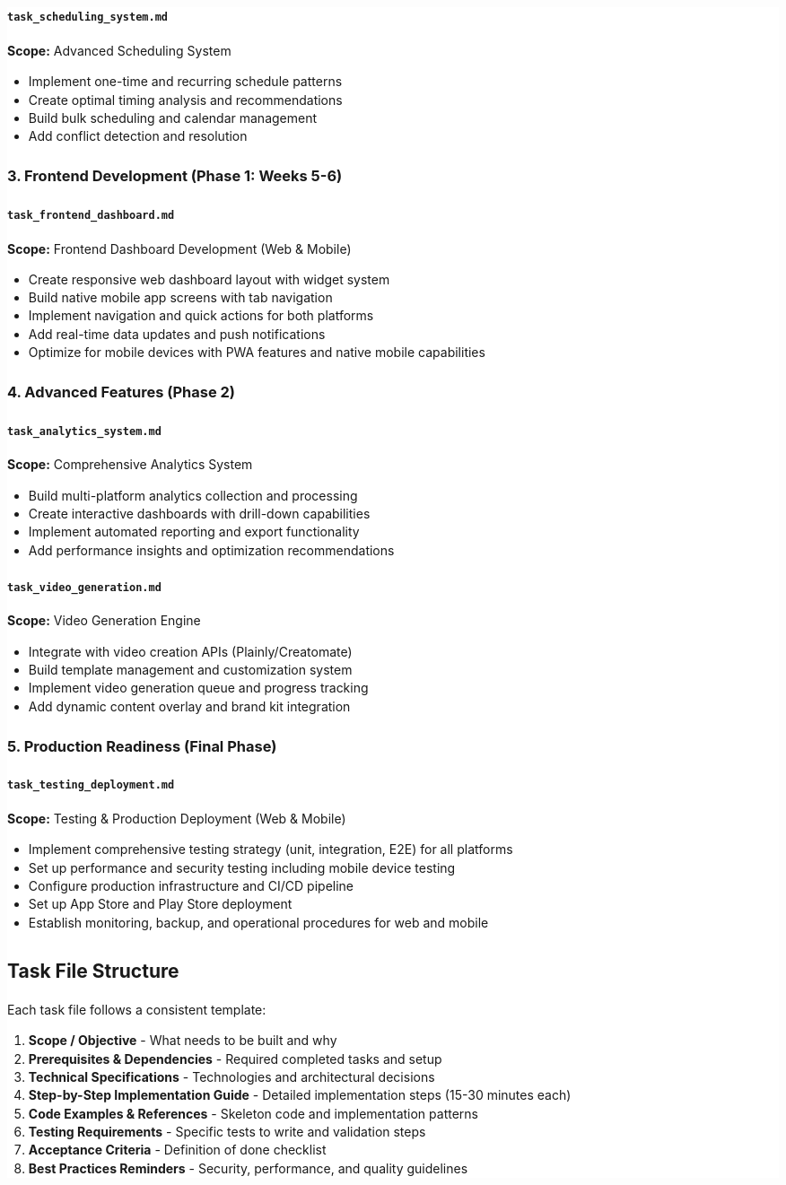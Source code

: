 #### `task_scheduling_system.md`
**Scope:** Advanced Scheduling System
- Implement one-time and recurring schedule patterns
- Create optimal timing analysis and recommendations
- Build bulk scheduling and calendar management
- Add conflict detection and resolution

### 3. Frontend Development (Phase 1: Weeks 5-6)

#### `task_frontend_dashboard.md`
**Scope:** Frontend Dashboard Development (Web & Mobile)
- Create responsive web dashboard layout with widget system
- Build native mobile app screens with tab navigation
- Implement navigation and quick actions for both platforms
- Add real-time data updates and push notifications
- Optimize for mobile devices with PWA features and native mobile capabilities

### 4. Advanced Features (Phase 2)

#### `task_analytics_system.md`
**Scope:** Comprehensive Analytics System
- Build multi-platform analytics collection and processing
- Create interactive dashboards with drill-down capabilities
- Implement automated reporting and export functionality
- Add performance insights and optimization recommendations

#### `task_video_generation.md`
**Scope:** Video Generation Engine
- Integrate with video creation APIs (Plainly/Creatomate)
- Build template management and customization system
- Implement video generation queue and progress tracking
- Add dynamic content overlay and brand kit integration

### 5. Production Readiness (Final Phase)

#### `task_testing_deployment.md`
**Scope:** Testing & Production Deployment (Web & Mobile)
- Implement comprehensive testing strategy (unit, integration, E2E) for all platforms
- Set up performance and security testing including mobile device testing
- Configure production infrastructure and CI/CD pipeline
- Set up App Store and Play Store deployment
- Establish monitoring, backup, and operational procedures for web and mobile

## Task File Structure

Each task file follows a consistent template:

1. **Scope / Objective** - What needs to be built and why
2. **Prerequisites & Dependencies** - Required completed tasks and setup
3. **Technical Specifications** - Technologies and architectural decisions
4. **Step-by-Step Implementation Guide** - Detailed implementation steps (15-30 minutes each)
5. **Code Examples & References** - Skeleton code and implementation patterns
6. **Testing Requirements** - Specific tests to write and validation steps
7. **Acceptance Criteria** - Definition of done checklist
8. **Best Practices Reminders** - Security, performance, and quality guidelines
